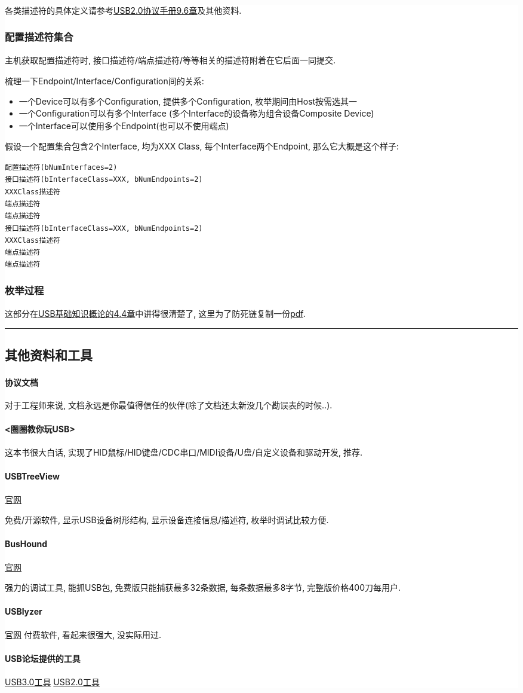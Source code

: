 各类描述符的具体定义请参考[USB2.0协议手册9.6章](http://www.usb.org/developers/docs/usb20_docs/#usb20spec)及其他资料.

### 配置描述符集合

主机获取配置描述符时, 接口描述符/端点描述符/等等相关的描述符附着在它后面一同提交.

梳理一下Endpoint/Interface/Configuration间的关系:
* 一个Device可以有多个Configuration, 提供多个Configuration, 枚举期间由Host按需选其一
* 一个Configuration可以有多个Interface (多个Interface的设备称为组合设备Composite Device)
* 一个Interface可以使用多个Endpoint(也可以不使用端点)

假设一个配置集合包含2个Interface, 均为XXX Class, 每个Interface两个Endpoint, 那么它大概是这个样子:
```
配置描述符(bNumInterfaces=2)
接口描述符(bInterfaceClass=XXX, bNumEndpoints=2)
XXXClass描述符
端点描述符
端点描述符
接口描述符(bInterfaceClass=XXX, bNumEndpoints=2)
XXXClass描述符
端点描述符
端点描述符
```

### 枚举过程

这部分在[USB基础知识概论的4.4章](https://www.crifan.com/files/doc/docbook/usb_basic/release/html/usb_basic.html#emulation)中讲得很清楚了, 这里为了防死链复制一份[pdf](./i/note_usb_application/usb_basic.pdf).

---

## 其他资料和工具

#### 协议文档
对于工程师来说, 文档永远是你最值得信任的伙伴(除了文档还太新没几个勘误表的时候..).

#### <圈圈教你玩USB>
这本书很大白话, 实现了HID鼠标/HID键盘/CDC串口/MIDI设备/U盘/自定义设备和驱动开发, 推荐.

#### USBTreeView
[官网](http://www.uwe-sieber.de/usbtreeview_e.html)

免费/开源软件, 显示USB设备树形结构, 显示设备连接信息/描述符, 枚举时调试比较方便.

#### BusHound

[官网](http://perisoft.net/bushound/)

强力的调试工具, 能抓USB包, 免费版只能捕获最多32条数据, 每条数据最多8字节, 完整版价格400刀每用户.

#### USBlyzer

[官网](http://www.usblyzer.com/)
付费软件, 看起来很强大, 没实际用过.

#### USB论坛提供的工具
[USB3.0工具](http://www.usb.org/developers/tools/)
[USB2.0工具](http://www.usb.org/developers/tools/usb20_tools/)
